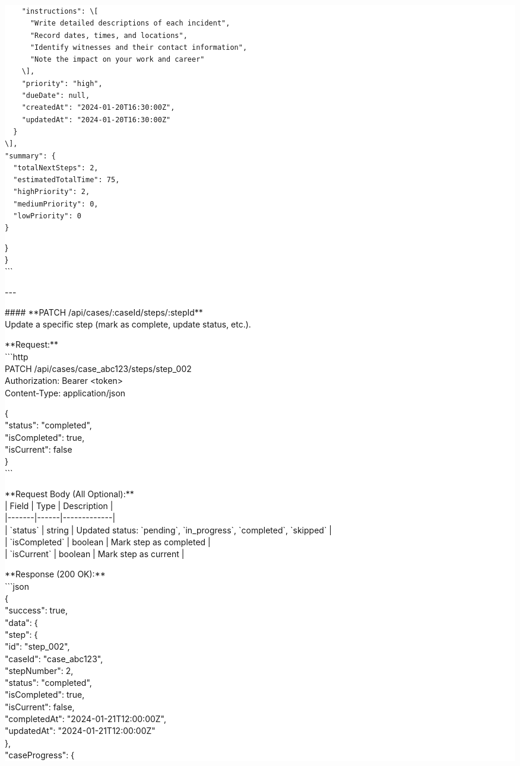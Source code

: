         "instructions": \[  
          "Write detailed descriptions of each incident",  
          "Record dates, times, and locations",  
          "Identify witnesses and their contact information",  
          "Note the impact on your work and career"  
        \],  
        "priority": "high",  
        "dueDate": null,  
        "createdAt": "2024-01-20T16:30:00Z",  
        "updatedAt": "2024-01-20T16:30:00Z"  
      }  
    \],  
    "summary": {  
      "totalNextSteps": 2,  
      "estimatedTotalTime": 75,  
      "highPriority": 2,  
      "mediumPriority": 0,  
      "lowPriority": 0  
    }  
  }  
}  
\`\`\`

\---

\#\#\#\# \*\*PATCH /api/cases/:caseId/steps/:stepId\*\*  
Update a specific step (mark as complete, update status, etc.).

\*\*Request:\*\*  
\`\`\`http  
PATCH /api/cases/case\_abc123/steps/step\_002  
Authorization: Bearer \<token\>  
Content-Type: application/json

{  
  "status": "completed",  
  "isCompleted": true,  
  "isCurrent": false  
}  
\`\`\`

\*\*Request Body (All Optional):\*\*  
| Field | Type | Description |  
|-------|------|-------------|  
| \`status\` | string | Updated status: \`pending\`, \`in\_progress\`, \`completed\`, \`skipped\` |  
| \`isCompleted\` | boolean | Mark step as completed |  
| \`isCurrent\` | boolean | Mark step as current |

\*\*Response (200 OK):\*\*  
\`\`\`json  
{  
  "success": true,  
  "data": {  
    "step": {  
      "id": "step\_002",  
      "caseId": "case\_abc123",  
      "stepNumber": 2,  
      "status": "completed",  
      "isCompleted": true,  
      "isCurrent": false,  
      "completedAt": "2024-01-21T12:00:00Z",  
      "updatedAt": "2024-01-21T12:00:00Z"  
    },  
    "caseProgress": {  